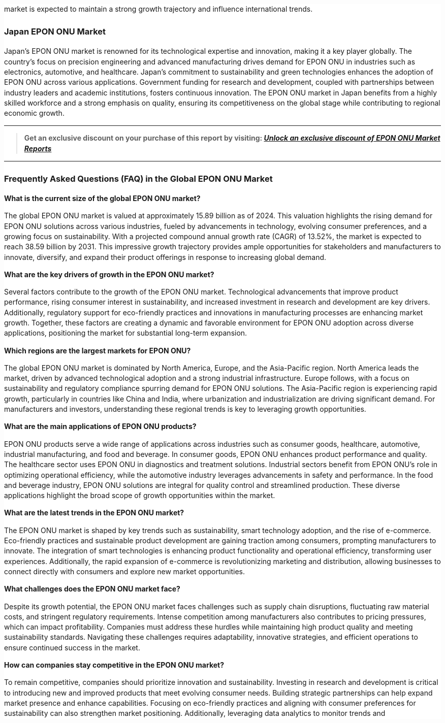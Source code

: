 market is expected to maintain a strong growth trajectory and influence international trends.</p><h3>Japan EPON ONU Market</h3><p>Japan&rsquo;s EPON ONU market is renowned for its technological expertise and innovation, making it a key player globally. The country&rsquo;s focus on precision engineering and advanced manufacturing drives demand for EPON ONU in industries such as electronics, automotive, and healthcare. Japan&rsquo;s commitment to sustainability and green technologies enhances the adoption of EPON ONU across various applications. Government funding for research and development, coupled with partnerships between industry leaders and academic institutions, fosters continuous innovation. The EPON ONU market in Japan benefits from a highly skilled workforce and a strong emphasis on quality, ensuring its competitiveness on the global stage while contributing to regional economic growth.</p><hr /><blockquote><p><strong>Get an exclusive discount on your purchase of this report by visiting: <em><a href="://marketresearchpulse.com/ask-for-discount/45448?utm_source=Github&amp;utm_medium=0111">Unlock an exclusive discount of EPON ONU Market Reports</a></em>&nbsp;</strong></p></blockquote><hr /><h3>Frequently Asked Questions (FAQ) in the Global EPON ONU Market</h3><p><strong>What is the current size of the global EPON ONU market?</strong></p><p>The global EPON ONU market is valued at approximately 15.89 billion as of 2024. This valuation highlights the rising demand for EPON ONU solutions across various industries, fueled by advancements in technology, evolving consumer preferences, and a growing focus on sustainability. With a projected compound annual growth rate (CAGR) of 13.52%, the market is expected to reach 38.59 billion by 2031. This impressive growth trajectory provides ample opportunities for stakeholders and manufacturers to innovate, diversify, and expand their product offerings in response to increasing global demand.</p><p><strong>What are the key drivers of growth in the EPON ONU market?</strong></p><p>Several factors contribute to the growth of the EPON ONU market. Technological advancements that improve product performance, rising consumer interest in sustainability, and increased investment in research and development are key drivers. Additionally, regulatory support for eco-friendly practices and innovations in manufacturing processes are enhancing market growth. Together, these factors are creating a dynamic and favorable environment for EPON ONU adoption across diverse applications, positioning the market for substantial long-term expansion.</p><p><strong>Which regions are the largest markets for EPON ONU?</strong></p><p>The global EPON ONU market is dominated by North America, Europe, and the Asia-Pacific region. North America leads the market, driven by advanced technological adoption and a strong industrial infrastructure. Europe follows, with a focus on sustainability and regulatory compliance spurring demand for EPON ONU solutions. The Asia-Pacific region is experiencing rapid growth, particularly in countries like China and India, where urbanization and industrialization are driving significant demand. For manufacturers and investors, understanding these regional trends is key to leveraging growth opportunities.</p><p><strong>What are the main applications of EPON ONU products?</strong></p><p>EPON ONU products serve a wide range of applications across industries such as consumer goods, healthcare, automotive, industrial manufacturing, and food and beverage. In consumer goods, EPON ONU enhances product performance and quality. The healthcare sector uses EPON ONU in diagnostics and treatment solutions. Industrial sectors benefit from EPON ONU&rsquo;s role in optimizing operational efficiency, while the automotive industry leverages advancements in safety and performance. In the food and beverage industry, EPON ONU solutions are integral for quality control and streamlined production. These diverse applications highlight the broad scope of growth opportunities within the market.</p><p><strong>What are the latest trends in the EPON ONU market?</strong></p><p>The EPON ONU market is shaped by key trends such as sustainability, smart technology adoption, and the rise of e-commerce. Eco-friendly practices and sustainable product development are gaining traction among consumers, prompting manufacturers to innovate. The integration of smart technologies is enhancing product functionality and operational efficiency, transforming user experiences. Additionally, the rapid expansion of e-commerce is revolutionizing marketing and distribution, allowing businesses to connect directly with consumers and explore new market opportunities.</p><p><strong>What challenges does the EPON ONU market face?</strong></p><p>Despite its growth potential, the EPON ONU market faces challenges such as supply chain disruptions, fluctuating raw material costs, and stringent regulatory requirements. Intense competition among manufacturers also contributes to pricing pressures, which can impact profitability. Companies must address these hurdles while maintaining high product quality and meeting sustainability standards. Navigating these challenges requires adaptability, innovative strategies, and efficient operations to ensure continued success in the market.</p><p><strong>How can companies stay competitive in the EPON ONU market?</strong></p><p>To remain competitive, companies should prioritize innovation and sustainability. Investing in research and development is critical to introducing new and improved products that meet evolving consumer needs. Building strategic partnerships can help expand market presence and enhance capabilities. Focusing on eco-friendly practices and aligning with consumer preferences for sustainability can also strengthen market positioning. Additionally, leveraging data analytics to monitor trends and